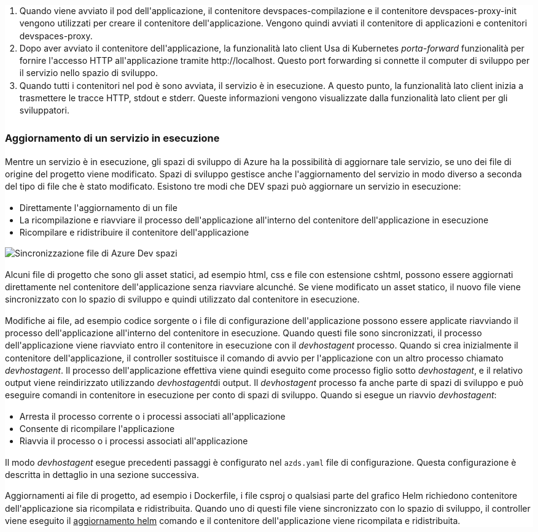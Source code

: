 1. Quando viene avviato il pod dell'applicazione, il contenitore devspaces-compilazione e il contenitore devspaces-proxy-init vengono utilizzati per creare il contenitore dell'applicazione. Vengono quindi avviati il contenitore di applicazioni e contenitori devspaces-proxy.
1. Dopo aver avviato il contenitore dell'applicazione, la funzionalità lato client Usa di Kubernetes *porta-forward* funzionalità per fornire l'accesso HTTP all'applicazione tramite http://localhost. Questo port forwarding si connette il computer di sviluppo per il servizio nello spazio di sviluppo.
1. Quando tutti i contenitori nel pod è sono avviata, il servizio è in esecuzione. A questo punto, la funzionalità lato client inizia a trasmettere le tracce HTTP, stdout e stderr. Queste informazioni vengono visualizzate dalla funzionalità lato client per gli sviluppatori.

### <a name="updating-a-running-service"></a>Aggiornamento di un servizio in esecuzione

Mentre un servizio è in esecuzione, gli spazi di sviluppo di Azure ha la possibilità di aggiornare tale servizio, se uno dei file di origine del progetto viene modificato. Spazi di sviluppo gestisce anche l'aggiornamento del servizio in modo diverso a seconda del tipo di file che è stato modificato. Esistono tre modi che DEV spazi può aggiornare un servizio in esecuzione:

* Direttamente l'aggiornamento di un file
* La ricompilazione e riavviare il processo dell'applicazione all'interno del contenitore dell'applicazione in esecuzione
* Ricompilare e ridistribuire il contenitore dell'applicazione

![Sincronizzazione file di Azure Dev spazi](media/how-dev-spaces-works/file-sync.svg)

Alcuni file di progetto che sono gli asset statici, ad esempio html, css e file con estensione cshtml, possono essere aggiornati direttamente nel contenitore dell'applicazione senza riavviare alcunché. Se viene modificato un asset statico, il nuovo file viene sincronizzato con lo spazio di sviluppo e quindi utilizzato dal contenitore in esecuzione.

Modifiche ai file, ad esempio codice sorgente o i file di configurazione dell'applicazione possono essere applicate riavviando il processo dell'applicazione all'interno del contenitore in esecuzione. Quando questi file sono sincronizzati, il processo dell'applicazione viene riavviato entro il contenitore in esecuzione con il *devhostagent* processo. Quando si crea inizialmente il contenitore dell'applicazione, il controller sostituisce il comando di avvio per l'applicazione con un altro processo chiamato *devhostagent*. Il processo dell'applicazione effettiva viene quindi eseguito come processo figlio sotto *devhostagent*, e il relativo output viene reindirizzato utilizzando *devhostagent*di output. Il *devhostagent* processo fa anche parte di spazi di sviluppo e può eseguire comandi in contenitore in esecuzione per conto di spazi di sviluppo. Quando si esegue un riavvio *devhostagent*:

* Arresta il processo corrente o i processi associati all'applicazione
* Consente di ricompilare l'applicazione
* Riavvia il processo o i processi associati all'applicazione

Il modo *devhostagent* esegue precedenti passaggi è configurato nel `azds.yaml` file di configurazione. Questa configurazione è descritta in dettaglio in una sezione successiva.

Aggiornamenti ai file di progetto, ad esempio i Dockerfile, i file csproj o qualsiasi parte del grafico Helm richiedono contenitore dell'applicazione sia ricompilata e ridistribuita. Quando uno di questi file viene sincronizzato con lo spazio di sviluppo, il controller viene eseguito il [aggiornamento helm](https://helm.sh/docs/helm/#helm-upgrade) comando e il contenitore dell'applicazione viene ricompilata e ridistribuita.
